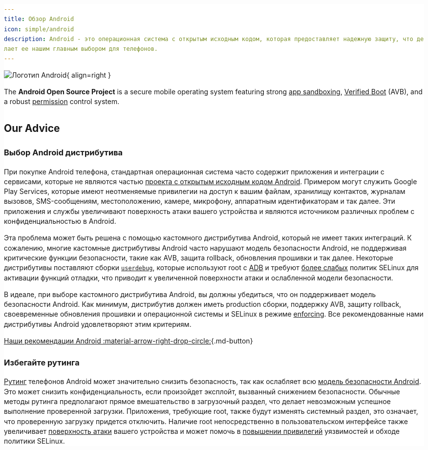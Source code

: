 ```yaml
---
title: Обзор Android
icon: simple/android
description: Android - это операционная система с открытым исходным кодом, которая предоставляет надежную защиту, что делает ее нашим главным выбором для телефонов.
---
```


![Логотип Android](../assets/img/android/android.svg){ align=right }

The **Android Open Source Project** is a secure mobile operating system featuring strong [app sandboxing](https://source.android.com/security/app-sandbox), [Verified Boot](https://source.android.com/security/verifiedboot) (AVB), and a robust [permission](https://developer.android.com/guide/topics/permissions/overview) control system.

## Our Advice

### Выбор Android дистрибутива

При покупке Android телефона, стандартная операционная система часто содержит приложения и интеграции с сервисами, которые не являются частью [проекта с открытым исходным кодом Android](https://source.android.com/). Примером могут служить Google Play Services, которые имеют неотменяемые привилегии на доступ к вашим файлам, хранилищу контактов, журналам вызовов, SMS-сообщениям, местоположению, камере, микрофону, аппаратным идентификаторам и так далее. Эти приложения и службы увеличивают поверхность атаки вашего устройства и являются источником различных проблем с конфиденциальностью в Android.

Эта проблема может быть решена с помощью кастомного дистрибутива Android, который не имеет таких интеграций. К сожалению, многие кастомные дистрибутивы Android часто нарушают модель безопасности Android, не поддерживая критические функции безопасности, такие как AVB, защита rollback, обновления прошивки и так далее. Некоторые дистрибутивы поставляют сборки [`userdebug`](https://source.android.com/setup/build/building#choose-a-target), которые используют root с [ADB](https://developer.android.com/studio/command-line/adb) и требуют [более слабых](https://github.com/LineageOS/android_system_sepolicy/search?q=userdebug&type=code) политик SELinux для активации функций отладки, что приводит к увеличенной поверхности атаки и ослабленной модели безопасности.

В идеале, при выборе кастомного дистрибутива Android, вы должны убедиться, что он поддерживает модель безопасности Android. Как минимум, дистрибутив должен иметь production сборки, поддержку AVB, защиту rollback, своевременные обновления прошивки и операционной системы и SELinux в режиме [enforcing](https://source.android.com/security/selinux/concepts#enforcement_levels). Все рекомендованные нами дистрибутивы Android удовлетворяют этим критериям.

[Наши рекомендации Android :material-arrow-right-drop-circle:](../android.md ""){.md-button}

### Избегайте рутинга

[Рутинг](https://en.wikipedia.org/wiki/Rooting_(Android)) телефонов Android может значительно снизить безопасность, так как ослабляет всю [модель безопасности Android](https://en.wikipedia.org/wiki/Android_(operating_system)#Security_and_privacy). Это может снизить конфиденциальность, если произойдет эксплойт, вызванный снижением безопасности. Обычные методы рутинга предполагают прямое вмешательство в загрузочный раздел, что делает невозможным успешное выполнение проверенной загрузки. Приложения, требующие root, также будут изменять системный раздел, это означает, что проверенную загрузку придется отключить. Наличие root непосредственно в пользовательском интерфейсе также увеличивает [поверхность атаки](https://ru.wikipedia.org/wiki/%D0%9F%D0%BE%D0%B2%D0%B5%D1%80%D1%85%D0%BD%D0%BE%D1%81%D1%82%D1%8C_%D0%B0%D1%82%D0%B0%D0%BA%D0%B8) вашего устройства и может помочь в [повышении привилегий](https://ru.wikipedia.org/wiki/%D0%9F%D0%BE%D0%B2%D1%8B%D1%88%D0%B5%D0%BD%D0%B8%D0%B5_%D0%BF%D1%80%D0%B8%D0%B2%D0%B8%D0%BB%D0%B5%D0%B3%D0%B8%D0%B9) уязвимостей и обходе политики SELinux.
